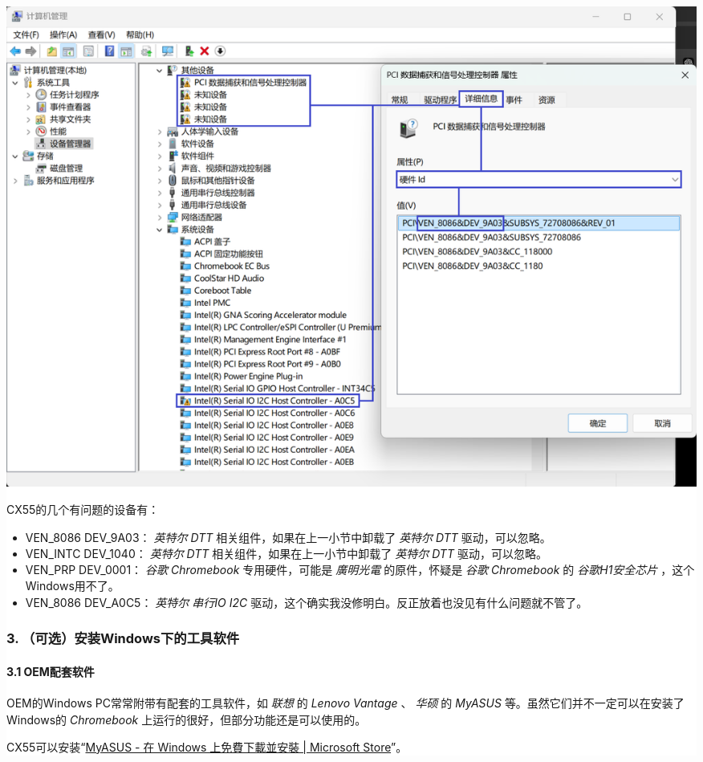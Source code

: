 ![Windows_for_Chromebook31.png](Windows_for_Chromebook31.png)

CX55的几个有问题的设备有：

- VEN_8086 DEV_9A03： *英特尔 DTT* 相关组件，如果在上一小节中卸载了 *英特尔 DTT* 驱动，可以忽略。
- VEN_INTC DEV_1040： *英特尔 DTT* 相关组件，如果在上一小节中卸载了 *英特尔 DTT* 驱动，可以忽略。
- VEN_PRP DEV_0001： *谷歌 Chromebook* 专用硬件，可能是 *廣明光電* 的原件，怀疑是 *谷歌 Chromebook* 的 *谷歌H1安全芯片* ，这个Windows用不了。
- VEN_8086 DEV_A0C5： *英特尔 串行IO I2C* 驱动，这个确实我没修明白。反正放着也没见有什么问题就不管了。

### 3. （可选）安装Windows下的工具软件

#### 3.1 OEM配套软件

OEM的Windows PC常常附带有配套的工具软件，如 *联想* 的 *Lenovo Vantage* 、 *华硕* 的 *MyASUS* 等。虽然它们并不一定可以在安装了Windows的 *Chromebook* 上运行的很好，但部分功能还是可以使用的。

CX55可以安装“[MyASUS - 在 Windows 上免費下載並安裝 | Microsoft Store](https://apps.microsoft.com/detail/9n7r5s6b0zzh?hl=zh-HK&gl=US)”。
